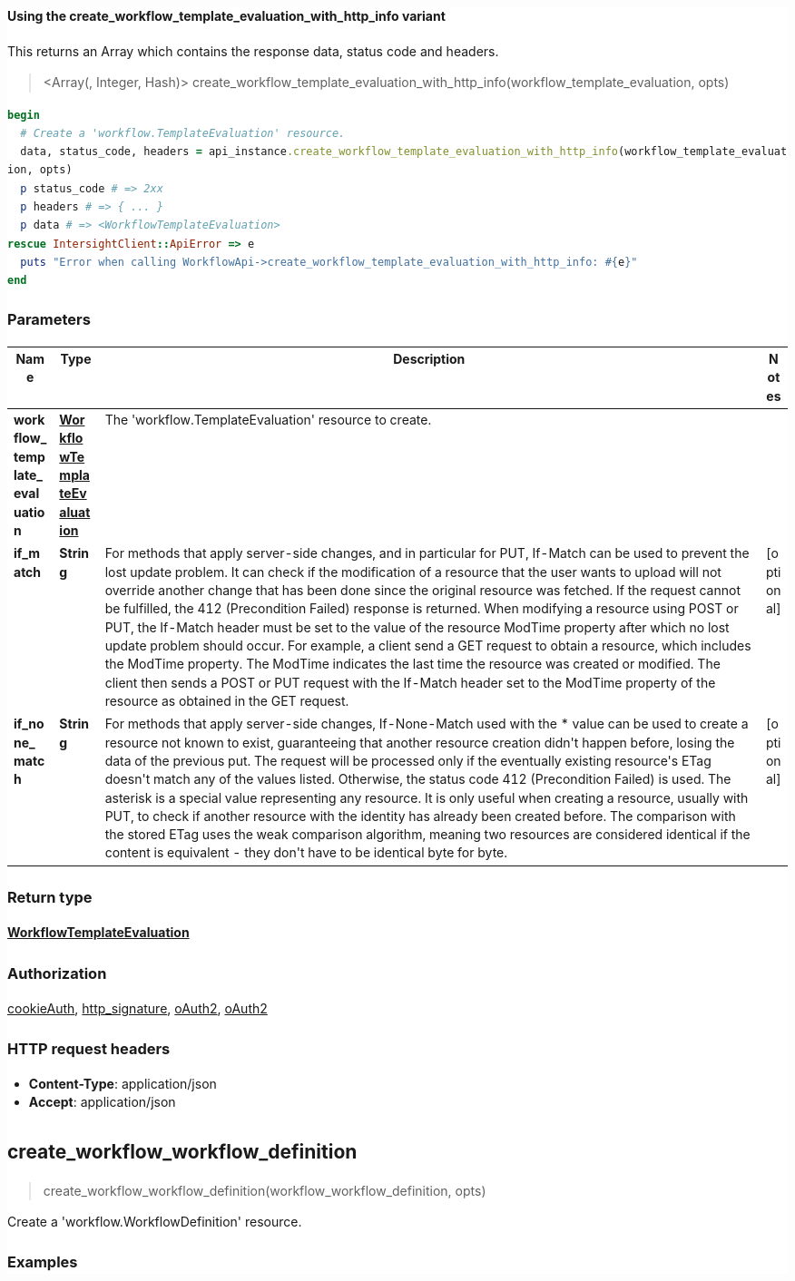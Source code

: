#### Using the create_workflow_template_evaluation_with_http_info variant

This returns an Array which contains the response data, status code and headers.

> <Array(<WorkflowTemplateEvaluation>, Integer, Hash)> create_workflow_template_evaluation_with_http_info(workflow_template_evaluation, opts)

```ruby
begin
  # Create a 'workflow.TemplateEvaluation' resource.
  data, status_code, headers = api_instance.create_workflow_template_evaluation_with_http_info(workflow_template_evaluation, opts)
  p status_code # => 2xx
  p headers # => { ... }
  p data # => <WorkflowTemplateEvaluation>
rescue IntersightClient::ApiError => e
  puts "Error when calling WorkflowApi->create_workflow_template_evaluation_with_http_info: #{e}"
end
```

### Parameters

| Name | Type | Description | Notes |
| ---- | ---- | ----------- | ----- |
| **workflow_template_evaluation** | [**WorkflowTemplateEvaluation**](WorkflowTemplateEvaluation.md) | The &#39;workflow.TemplateEvaluation&#39; resource to create. |  |
| **if_match** | **String** | For methods that apply server-side changes, and in particular for PUT, If-Match can be used to prevent the lost update problem. It can check if the modification of a resource that the user wants to upload will not override another change that has been done since the original resource was fetched. If the request cannot be fulfilled, the 412 (Precondition Failed) response is returned. When modifying a resource using POST or PUT, the If-Match header must be set to the value of the resource ModTime property after which no lost update problem should occur. For example, a client send a GET request to obtain a resource, which includes the ModTime property. The ModTime indicates the last time the resource was created or modified. The client then sends a POST or PUT request with the If-Match header set to the ModTime property of the resource as obtained in the GET request. | [optional] |
| **if_none_match** | **String** | For methods that apply server-side changes, If-None-Match used with the * value can be used to create a resource not known to exist, guaranteeing that another resource creation didn&#39;t happen before, losing the data of the previous put. The request will be processed only if the eventually existing resource&#39;s ETag doesn&#39;t match any of the values listed. Otherwise, the status code 412 (Precondition Failed) is used. The asterisk is a special value representing any resource. It is only useful when creating a resource, usually with PUT, to check if another resource with the identity has already been created before. The comparison with the stored ETag uses the weak comparison algorithm, meaning two resources are considered identical if the content is equivalent - they don&#39;t have to be identical byte for byte. | [optional] |

### Return type

[**WorkflowTemplateEvaluation**](WorkflowTemplateEvaluation.md)

### Authorization

[cookieAuth](../README.md#cookieAuth), [http_signature](../README.md#http_signature), [oAuth2](../README.md#oAuth2), [oAuth2](../README.md#oAuth2)

### HTTP request headers

- **Content-Type**: application/json
- **Accept**: application/json


## create_workflow_workflow_definition

> <WorkflowWorkflowDefinition> create_workflow_workflow_definition(workflow_workflow_definition, opts)

Create a 'workflow.WorkflowDefinition' resource.

### Examples
